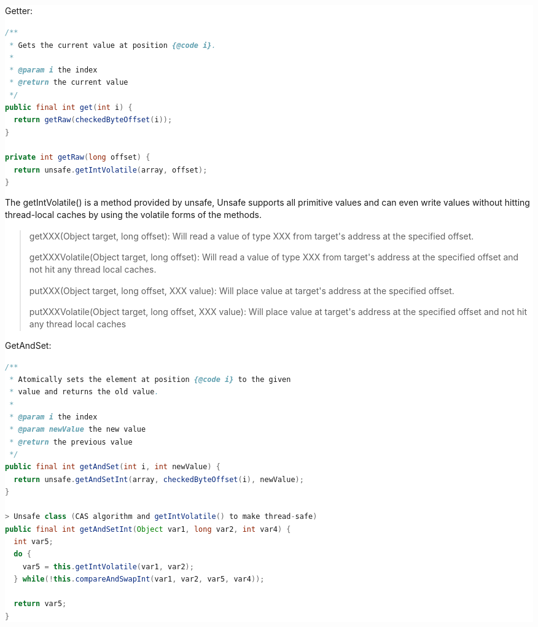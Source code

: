 Getter:

```java
/**
 * Gets the current value at position {@code i}.
 *
 * @param i the index
 * @return the current value
 */
public final int get(int i) {
  return getRaw(checkedByteOffset(i));
}

private int getRaw(long offset) {
  return unsafe.getIntVolatile(array, offset);
}
```



The getIntVolatile() is a method provided by unsafe, Unsafe supports all primitive values and can even write values without hitting thread-local caches by using the volatile forms of the methods.

> getXXX(Object target, long offset): Will read a value of type XXX from target's address at the specified offset.
>
> getXXXVolatile(Object target, long offset): Will read a value of type XXX from target's address at the specified offset and not hit any thread local caches.
>
> putXXX(Object target, long offset, XXX value): Will place value at target's address at the specified offset.
>
> putXXXVolatile(Object target, long offset, XXX value): Will place value at target's address at the specified offset and not hit any thread local caches



GetAndSet:

```java
/**
 * Atomically sets the element at position {@code i} to the given
 * value and returns the old value.
 *
 * @param i the index
 * @param newValue the new value
 * @return the previous value
 */
public final int getAndSet(int i, int newValue) {
  return unsafe.getAndSetInt(array, checkedByteOffset(i), newValue);
}

> Unsafe class (CAS algorithm and getIntVolatile() to make thread-safe)
public final int getAndSetInt(Object var1, long var2, int var4) {
  int var5;
  do {
    var5 = this.getIntVolatile(var1, var2);
  } while(!this.compareAndSwapInt(var1, var2, var5, var4));

  return var5;
} 
```
